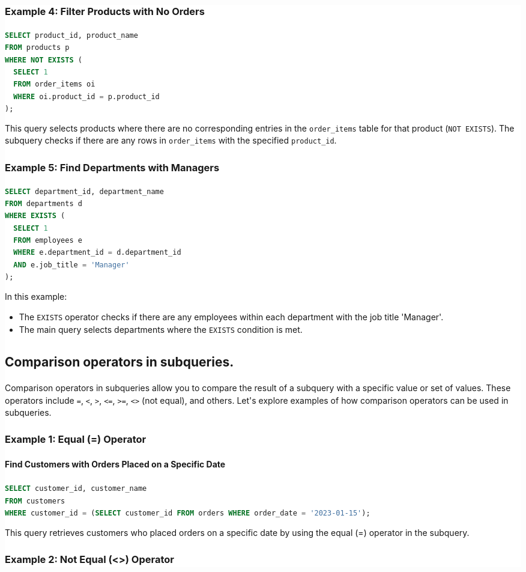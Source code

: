 ### Example 4: Filter Products with No Orders

```sql
SELECT product_id, product_name
FROM products p
WHERE NOT EXISTS (
  SELECT 1
  FROM order_items oi
  WHERE oi.product_id = p.product_id
);
```

This query selects products where there are no corresponding entries in the `order_items` table for that product (`NOT EXISTS`). The subquery checks if there are any rows in `order_items` with the specified `product_id`.

### Example 5: Find Departments with Managers

```sql
SELECT department_id, department_name
FROM departments d
WHERE EXISTS (
  SELECT 1
  FROM employees e
  WHERE e.department_id = d.department_id
  AND e.job_title = 'Manager'
);
```

In this example:
- The `EXISTS` operator checks if there are any employees within each department with the job title 'Manager'.
- The main query selects departments where the `EXISTS` condition is met.

## Comparison operators in subqueries.
Comparison operators in subqueries allow you to compare the result of a subquery with a specific value or set of values. These operators include `=`, `<`, `>`, `<=`, `>=`, `<>` (not equal), and others. Let's explore examples of how comparison operators can be used in subqueries.

### Example 1: Equal (=) Operator

#### Find Customers with Orders Placed on a Specific Date
```sql
SELECT customer_id, customer_name
FROM customers
WHERE customer_id = (SELECT customer_id FROM orders WHERE order_date = '2023-01-15');
```

This query retrieves customers who placed orders on a specific date by using the equal (=) operator in the subquery.

### Example 2: Not Equal (<>) Operator
